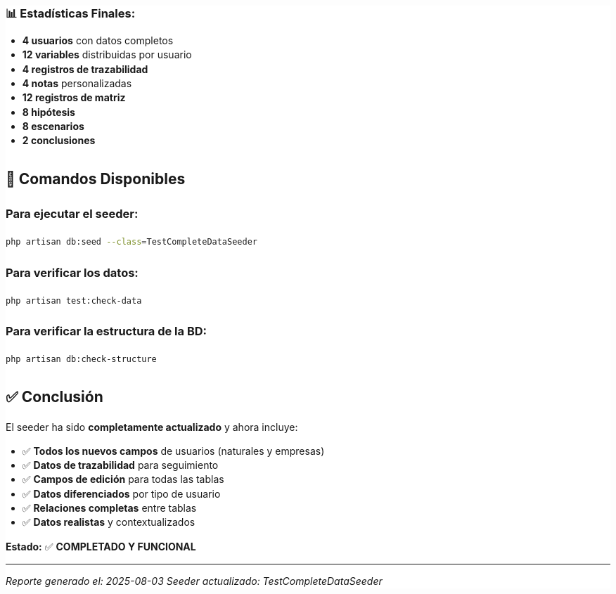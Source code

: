 ### **📊 Estadísticas Finales:**
- **4 usuarios** con datos completos
- **12 variables** distribuidas por usuario
- **4 registros de trazabilidad**
- **4 notas** personalizadas
- **12 registros de matriz**
- **8 hipótesis**
- **8 escenarios**
- **2 conclusiones**

## 🚀 Comandos Disponibles

### **Para ejecutar el seeder:**
```bash
php artisan db:seed --class=TestCompleteDataSeeder
```

### **Para verificar los datos:**
```bash
php artisan test:check-data
```

### **Para verificar la estructura de la BD:**
```bash
php artisan db:check-structure
```

## ✅ Conclusión

El seeder ha sido **completamente actualizado** y ahora incluye:

- ✅ **Todos los nuevos campos** de usuarios (naturales y empresas)
- ✅ **Datos de trazabilidad** para seguimiento
- ✅ **Campos de edición** para todas las tablas
- ✅ **Datos diferenciados** por tipo de usuario
- ✅ **Relaciones completas** entre tablas
- ✅ **Datos realistas** y contextualizados

**Estado:** ✅ **COMPLETADO Y FUNCIONAL**

---
*Reporte generado el: 2025-08-03*
*Seeder actualizado: TestCompleteDataSeeder* 